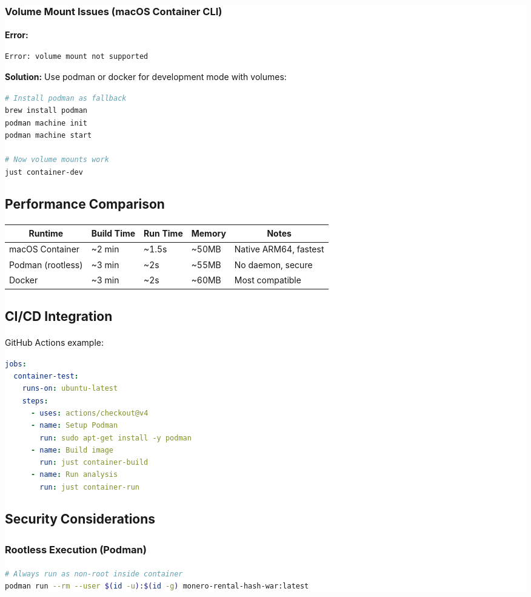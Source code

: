### Volume Mount Issues (macOS Container CLI)

**Error:**
```
Error: volume mount not supported
```

**Solution:**
Use podman or docker for development mode with volumes:
```bash
# Install podman as fallback
brew install podman
podman machine init
podman machine start

# Now volume mounts work
just container-dev
```

## Performance Comparison

| Runtime | Build Time | Run Time | Memory | Notes |
|---------|-----------|----------|---------|-------|
| macOS Container | ~2 min | ~1.5s | ~50MB | Native ARM64, fastest |
| Podman (rootless) | ~3 min | ~2s | ~55MB | No daemon, secure |
| Docker | ~3 min | ~2s | ~60MB | Most compatible |

## CI/CD Integration

GitHub Actions example:
```yaml
jobs:
  container-test:
    runs-on: ubuntu-latest
    steps:
      - uses: actions/checkout@v4
      - name: Setup Podman
        run: sudo apt-get install -y podman
      - name: Build image
        run: just container-build
      - name: Run analysis
        run: just container-run
```

## Security Considerations

### Rootless Execution (Podman)

```bash
# Always run as non-root inside container
podman run --rm --user $(id -u):$(id -g) monero-rental-hash-war:latest
```

